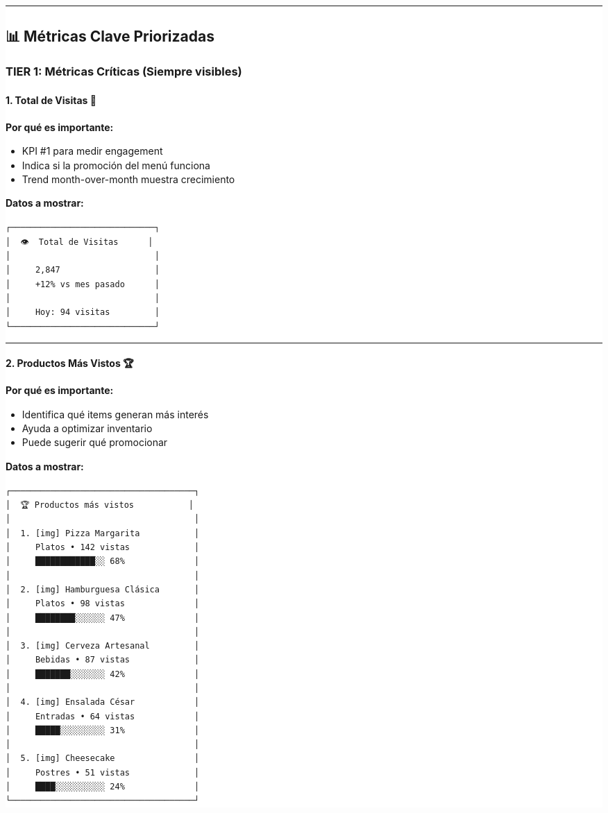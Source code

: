 
---

## 📊 Métricas Clave Priorizadas

### **TIER 1: Métricas Críticas (Siempre visibles)**

#### 1. **Total de Visitas** 🎯
**Por qué es importante:**
- KPI #1 para medir engagement
- Indica si la promoción del menú funciona
- Trend month-over-month muestra crecimiento

**Datos a mostrar:**
```
┌─────────────────────────────┐
│  👁️  Total de Visitas      │
│                             │
│     2,847                   │
│     +12% vs mes pasado      │
│                             │
│     Hoy: 94 visitas         │
└─────────────────────────────┘
```

---

#### 2. **Productos Más Vistos** 🏆
**Por qué es importante:**
- Identifica qué items generan más interés
- Ayuda a optimizar inventario
- Puede sugerir qué promocionar

**Datos a mostrar:**
```
┌─────────────────────────────────────┐
│  🏆 Productos más vistos           │
│                                     │
│  1. [img] Pizza Margarita           │
│     Platos • 142 vistas             │
│     ████████████░░ 68%              │
│                                     │
│  2. [img] Hamburguesa Clásica       │
│     Platos • 98 vistas              │
│     ████████░░░░░░ 47%              │
│                                     │
│  3. [img] Cerveza Artesanal         │
│     Bebidas • 87 vistas             │
│     ███████░░░░░░░ 42%              │
│                                     │
│  4. [img] Ensalada César            │
│     Entradas • 64 vistas            │
│     █████░░░░░░░░░ 31%              │
│                                     │
│  5. [img] Cheesecake                │
│     Postres • 51 vistas             │
│     ████░░░░░░░░░░ 24%              │
└─────────────────────────────────────┘
```
